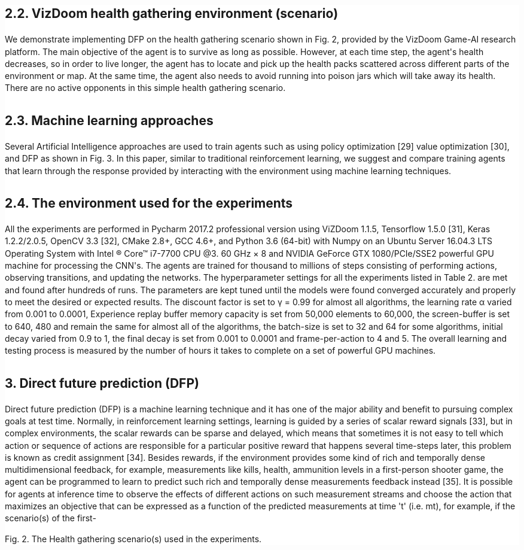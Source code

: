 ## 2.2. VizDoom health gathering environment (scenario)

We demonstrate implementing DFP on the health gathering scenario shown in Fig. 2, provided by the VizDoom Game-AI research platform. The main objective of the agent is to survive as long as possible. However, at each time step, the agent's health decreases, so in order to live longer, the agent has to locate and pick up the health packs scattered across different parts of the environment or map. At the same time, the agent also needs to avoid running into poison jars which will take away its health. There are no active opponents in this simple health gathering scenario.

## 2.3. Machine learning approaches

Several Artificial Intelligence approaches are used to train agents such as using policy optimization [29] value optimization [30], and DFP as shown in Fig. 3. In this paper, similar to traditional reinforcement learning, we suggest and compare training agents that learn through the response provided by interacting with the environment using machine learning techniques.

## 2.4. The environment used for the experiments

All the experiments are performed in Pycharm 2017.2 professional version using ViZDoom 1.1.5, Tensorflow 1.5.0 [31], Keras 1.2.2/2.0.5, OpenCV 3.3 [32], CMake 2.8+, GCC 4.6+, and Python 3.6 (64-bit) with Numpy on an Ubuntu Server 16.04.3 LTS Operating System with Intel ® Core™ i7-7700 CPU @3. 60 GHz × 8 and NVIDIA GeForce GTX 1080/PCIe/SSE2 powerful GPU machine for processing the CNN's. The agents are trained for thousand to millions of steps consisting of performing actions, observing transitions, and updating the networks. The hyperparameter settings for all the experiments listed in Table 2. are met and found after hundreds of runs. The parameters are kept tuned until the models were found converged accurately and properly to meet the desired or expected results. The discount factor is set to γ = 0.99 for almost all algorithms, the learning rate α varied from 0.001 to 0.0001, Experience replay buffer memory capacity is set from 50,000 elements to 60,000, the screen-buffer is set to 640, 480 and remain the same for almost all of the algorithms, the batch-size is set to 32 and 64 for some algorithms, initial decay varied from 0.9 to 1, the final decay is set from 0.001 to 0.0001 and frame-per-action to 4 and 5. The overall learning and testing process is measured by the number of hours it takes to complete on a set of powerful GPU machines.

## 3. Direct future prediction (DFP)

Direct future prediction (DFP) is a machine learning technique and it has one of the major ability and benefit to pursuing complex goals at test time. Normally, in reinforcement learning settings, learning is guided by a series of scalar reward signals [33], but in complex environments, the scalar rewards can be sparse and delayed, which means that sometimes it is not easy to tell which action or sequence of actions are responsible for a particular positive reward that happens several time-steps later, this problem is known as credit assignment [34]. Besides rewards, if the environment provides some kind of rich and temporally dense multidimensional feedback, for example, measurements like kills, health, ammunition levels in a first-person shooter game, the agent can be programmed to learn to predict such rich and temporally dense measurements feedback instead [35]. It is possible for agents at inference time to observe the effects of different actions on such measurement streams and choose the action that maximizes an objective that can be expressed as a function of the predicted measurements at time 't' (i.e. mt), for example, if the scenario(s) of the first-

Fig. 2. The Health gathering scenario(s) used in the experiments.

